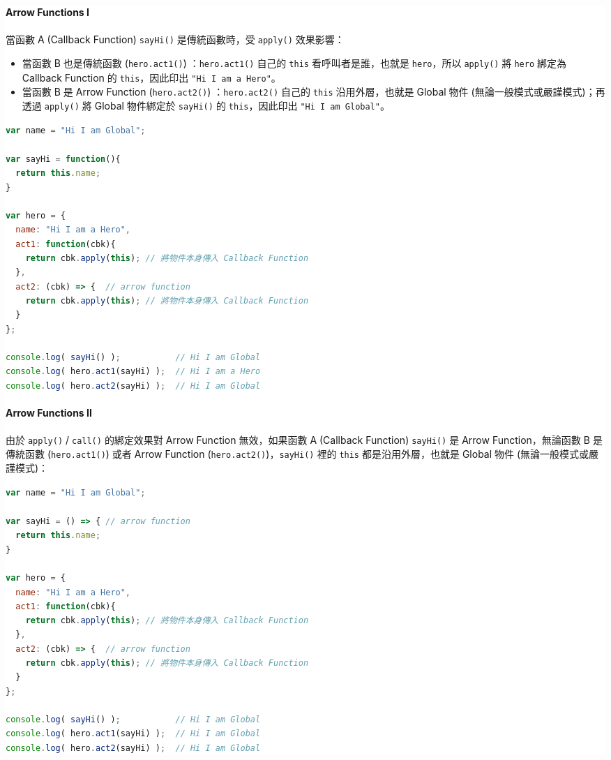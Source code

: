 
#### Arrow Functions I

當函數 A (Callback Function) `sayHi()` 是傳統函數時，受 `apply()` 效果影響：
* 當函數 B 也是傳統函數 (`hero.act1()`) ：`hero.act1()` 自己的 `this` 看呼叫者是誰，也就是 `hero`，所以 `apply()` 將 `hero` 綁定為 Callback Function 的 `this`，因此印出 `"Hi I am a Hero"`。
* 當函數 B 是 Arrow Function (`hero.act2()`) ：`hero.act2()` 自己的 `this` 沿用外層，也就是 Global 物件 (無論一般模式或嚴謹模式)；再透過 `apply()` 將 Global 物件綁定於 `sayHi()` 的 `this`，因此印出 `"Hi I am Global"`。


```js
var name = "Hi I am Global";

var sayHi = function(){
  return this.name;
}

var hero = {
  name: "Hi I am a Hero",
  act1: function(cbk){
    return cbk.apply(this); // 將物件本身傳入 Callback Function
  },
  act2: (cbk) => {	// arrow function
    return cbk.apply(this); // 將物件本身傳入 Callback Function
  }
};

console.log( sayHi() );           // Hi I am Global
console.log( hero.act1(sayHi) );  // Hi I am a Hero
console.log( hero.act2(sayHi) );  // Hi I am Global
```

#### Arrow Functions II

由於 `apply()` / `call()` 的綁定效果對 Arrow Function 無效，如果函數 A (Callback Function) `sayHi()` 是 Arrow Function，無論函數 B 是傳統函數 (`hero.act1()`) 或者 Arrow Function (`hero.act2()`)，`sayHi()` 裡的 `this` 都是沿用外層，也就是 Global 物件 (無論一般模式或嚴謹模式)：

```js
var name = "Hi I am Global";

var sayHi = () => {	// arrow function
  return this.name;
}

var hero = {
  name: "Hi I am a Hero",
  act1: function(cbk){
    return cbk.apply(this); // 將物件本身傳入 Callback Function
  },
  act2: (cbk) => {	// arrow function
    return cbk.apply(this); // 將物件本身傳入 Callback Function
  }
};

console.log( sayHi() );           // Hi I am Global
console.log( hero.act1(sayHi) );  // Hi I am Global
console.log( hero.act2(sayHi) );  // Hi I am Global
```

